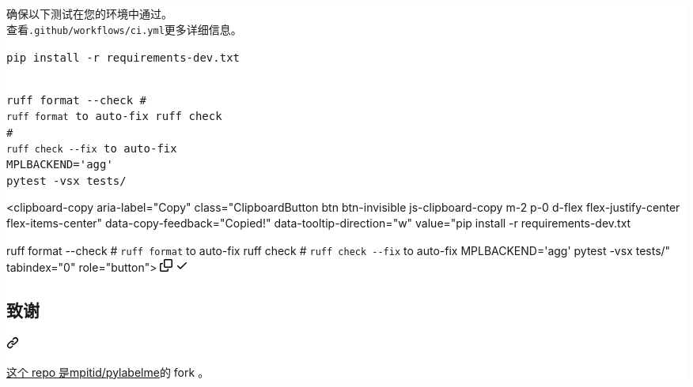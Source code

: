 <p dir="auto"><font style="vertical-align: inherit;"><font style="vertical-align: inherit;">确保以下测试在您的环境中通过。</font></font><br><font style="vertical-align: inherit;"><font style="vertical-align: inherit;">
查看</font></font><code>.github/workflows/ci.yml</code><font style="vertical-align: inherit;"><font style="vertical-align: inherit;">更多详细信息。</font></font></p>
<div class="highlight highlight-source-shell notranslate position-relative overflow-auto" dir="auto"><pre>pip install -r requirements-dev.txt

ruff format --check  <span class="pl-c"><span class="pl-c">#</span> `ruff format` to auto-fix</span>
ruff check  <span class="pl-c"><span class="pl-c">#</span> `ruff check --fix` to auto-fix</span>
MPLBACKEND=<span class="pl-s"><span class="pl-pds">'</span>agg<span class="pl-pds">'</span></span> pytest -vsx tests/</pre><div class="zeroclipboard-container">
    <clipboard-copy aria-label="Copy" class="ClipboardButton btn btn-invisible js-clipboard-copy m-2 p-0 d-flex flex-justify-center flex-items-center" data-copy-feedback="Copied!" data-tooltip-direction="w" value="pip install -r requirements-dev.txt

ruff format --check  # `ruff format` to auto-fix
ruff check  # `ruff check --fix` to auto-fix
MPLBACKEND='agg' pytest -vsx tests/" tabindex="0" role="button">
      <svg aria-hidden="true" height="16" viewBox="0 0 16 16" version="1.1" width="16" data-view-component="true" class="octicon octicon-copy js-clipboard-copy-icon">
    <path d="M0 6.75C0 5.784.784 5 1.75 5h1.5a.75.75 0 0 1 0 1.5h-1.5a.25.25 0 0 0-.25.25v7.5c0 .138.112.25.25.25h7.5a.25.25 0 0 0 .25-.25v-1.5a.75.75 0 0 1 1.5 0v1.5A1.75 1.75 0 0 1 9.25 16h-7.5A1.75 1.75 0 0 1 0 14.25Z"></path><path d="M5 1.75C5 .784 5.784 0 6.75 0h7.5C15.216 0 16 .784 16 1.75v7.5A1.75 1.75 0 0 1 14.25 11h-7.5A1.75 1.75 0 0 1 5 9.25Zm1.75-.25a.25.25 0 0 0-.25.25v7.5c0 .138.112.25.25.25h7.5a.25.25 0 0 0 .25-.25v-7.5a.25.25 0 0 0-.25-.25Z"></path>
</svg>
      <svg aria-hidden="true" height="16" viewBox="0 0 16 16" version="1.1" width="16" data-view-component="true" class="octicon octicon-check js-clipboard-check-icon color-fg-success d-none">
    <path d="M13.78 4.22a.75.75 0 0 1 0 1.06l-7.25 7.25a.75.75 0 0 1-1.06 0L2.22 9.28a.751.751 0 0 1 .018-1.042.751.751 0 0 1 1.042-.018L6 10.94l6.72-6.72a.75.75 0 0 1 1.06 0Z"></path>
</svg>
    </clipboard-copy>
  </div></div>
<div class="markdown-heading" dir="auto"><h2 tabindex="-1" class="heading-element" dir="auto"><font style="vertical-align: inherit;"><font style="vertical-align: inherit;">致谢</font></font></h2><a id="user-content-acknowledgement" class="anchor" aria-label="永久链接：致谢" href="#acknowledgement"><svg class="octicon octicon-link" viewBox="0 0 16 16" version="1.1" width="16" height="16" aria-hidden="true"><path d="m7.775 3.275 1.25-1.25a3.5 3.5 0 1 1 4.95 4.95l-2.5 2.5a3.5 3.5 0 0 1-4.95 0 .751.751 0 0 1 .018-1.042.751.751 0 0 1 1.042-.018 1.998 1.998 0 0 0 2.83 0l2.5-2.5a2.002 2.002 0 0 0-2.83-2.83l-1.25 1.25a.751.751 0 0 1-1.042-.018.751.751 0 0 1-.018-1.042Zm-4.69 9.64a1.998 1.998 0 0 0 2.83 0l1.25-1.25a.751.751 0 0 1 1.042.018.751.751 0 0 1 .018 1.042l-1.25 1.25a3.5 3.5 0 1 1-4.95-4.95l2.5-2.5a3.5 3.5 0 0 1 4.95 0 .751.751 0 0 1-.018 1.042.751.751 0 0 1-1.042.018 1.998 1.998 0 0 0-2.83 0l-2.5 2.5a1.998 1.998 0 0 0 0 2.83Z"></path></svg></a></div>
<p dir="auto"><font style="vertical-align: inherit;"></font><a href="https://github.com/mpitid/pylabelme"><font style="vertical-align: inherit;"><font style="vertical-align: inherit;">这个 repo 是mpitid/pylabelme</font></font></a><font style="vertical-align: inherit;"><font style="vertical-align: inherit;">的 fork </font><font style="vertical-align: inherit;">。</font></font></p>
</article></div>
